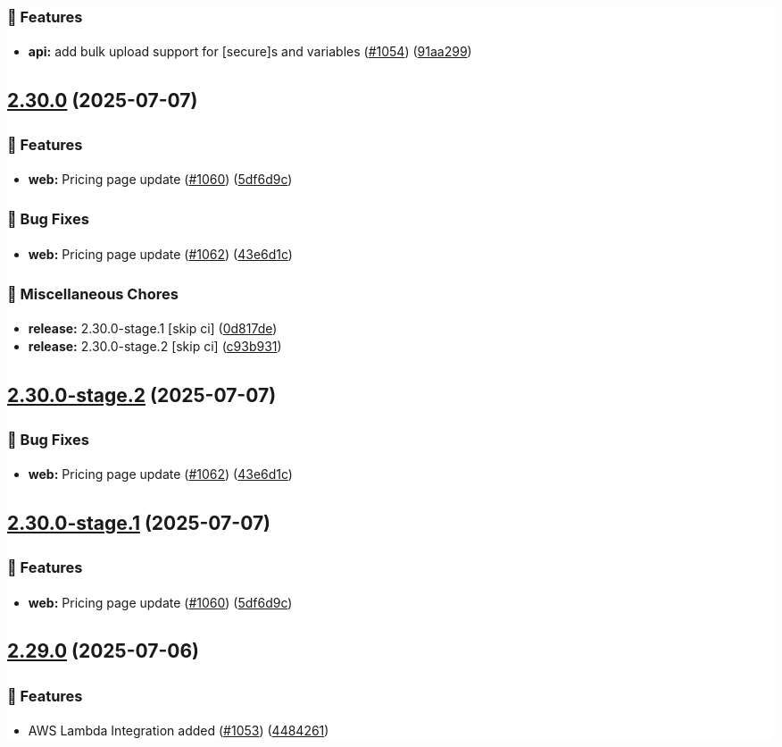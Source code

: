 ### 🚀 Features

* **api:** add bulk upload support for [secure]s and variables ([#1054](https://github.com/keyshade-xyz/keyshade/issues/1054)) ([91aa299](https://github.com/keyshade-xyz/keyshade/commit/91aa29922a0c8a6746df08abd377ab995c9af741))

## [2.30.0](https://github.com/keyshade-xyz/keyshade/compare/v2.29.0...v2.30.0) (2025-07-07)

### 🚀 Features

* **web:** Pricing page update ([#1060](https://github.com/keyshade-xyz/keyshade/issues/1060)) ([5df6d9c](https://github.com/keyshade-xyz/keyshade/commit/5df6d9c9b3efc651e1d54ee1f0e50cc3d736b61c))

### 🐛 Bug Fixes

* **web:** Pricing page update ([#1062](https://github.com/keyshade-xyz/keyshade/issues/1062)) ([43e6d1c](https://github.com/keyshade-xyz/keyshade/commit/43e6d1c9777ed524cb4e065b675d020b9ed7d5f3))

### 🔧 Miscellaneous Chores

* **release:** 2.30.0-stage.1 [skip ci] ([0d817de](https://github.com/keyshade-xyz/keyshade/commit/0d817de9c8b415d2d869dde8a485b408f824396d))
* **release:** 2.30.0-stage.2 [skip ci] ([c93b931](https://github.com/keyshade-xyz/keyshade/commit/c93b931609b19670be7a9afead5f6fa275759521))

## [2.30.0-stage.2](https://github.com/keyshade-xyz/keyshade/compare/v2.30.0-stage.1...v2.30.0-stage.2) (2025-07-07)

### 🐛 Bug Fixes

* **web:** Pricing page update ([#1062](https://github.com/keyshade-xyz/keyshade/issues/1062)) ([43e6d1c](https://github.com/keyshade-xyz/keyshade/commit/43e6d1c9777ed524cb4e065b675d020b9ed7d5f3))

## [2.30.0-stage.1](https://github.com/keyshade-xyz/keyshade/compare/v2.29.0...v2.30.0-stage.1) (2025-07-07)

### 🚀 Features

* **web:** Pricing page update ([#1060](https://github.com/keyshade-xyz/keyshade/issues/1060)) ([5df6d9c](https://github.com/keyshade-xyz/keyshade/commit/5df6d9c9b3efc651e1d54ee1f0e50cc3d736b61c))

## [2.29.0](https://github.com/keyshade-xyz/keyshade/compare/v2.28.0...v2.29.0) (2025-07-06)

### 🚀 Features

* AWS Lambda Integration added ([#1053](https://github.com/keyshade-xyz/keyshade/issues/1053)) ([4484261](https://github.com/keyshade-xyz/keyshade/commit/44842612752f7ab6d56c591022d8edd846b8b31e))
